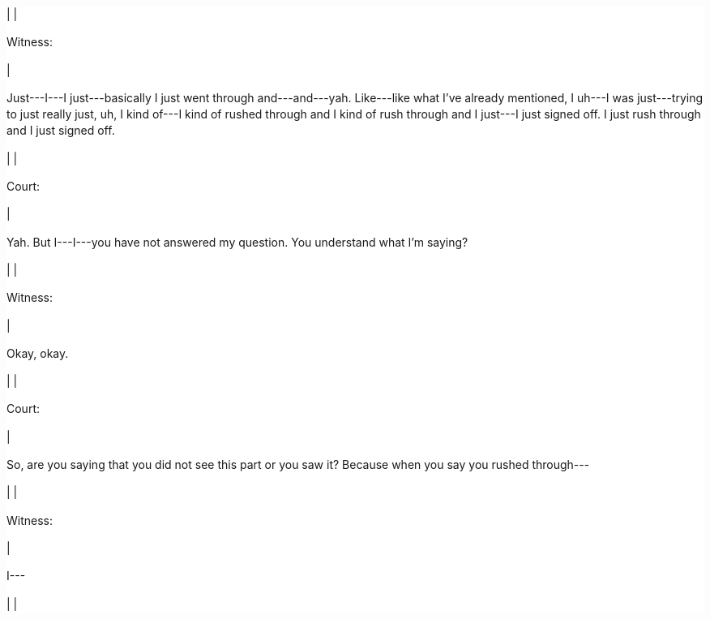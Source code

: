  |
| 

Witness:

 | 

Just---I---I just---basically I just went through and---and---yah. Like---like what I’ve already mentioned, I uh---I was just---trying to just really just, uh, I kind of---I kind of rushed through and I kind of rush through and I just---I just signed off. I just rush through and I just signed off.

 |
| 

Court:

 | 

Yah. But I---I---you have not answered my question. You understand what I’m saying?

 |
| 

Witness:

 | 

Okay, okay.

 |
| 

Court:

 | 

So, are you saying that you did not see this part or you saw it? Because when you say you rushed through---

 |
| 

Witness:

 | 

I---

 |
| 
